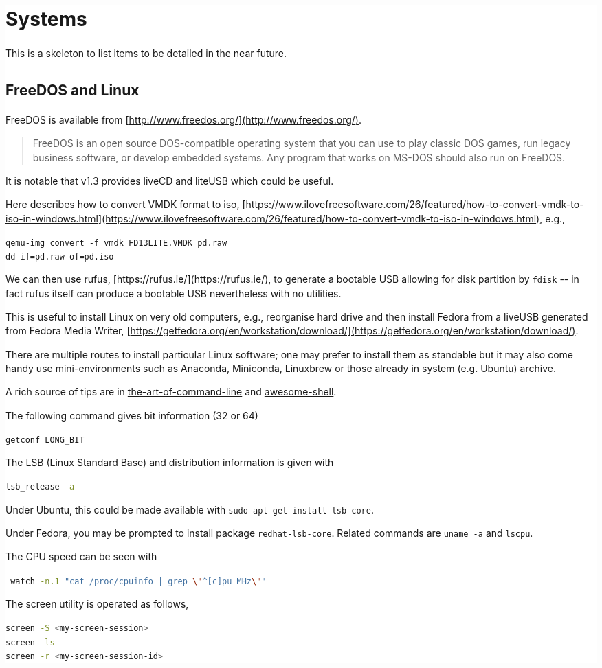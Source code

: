 # Systems

This is a skeleton to list items to be detailed in the near future.

## FreeDOS and Linux

FreeDOS is available from [http://www.freedos.org/](http://www.freedos.org/).

> FreeDOS is an open source DOS-compatible operating system that you can use to play classic DOS games, run legacy business software, or develop embedded systems. Any program that works on MS-DOS should also run on FreeDOS.

It is notable that v1.3 provides liveCD and liteUSB which could be useful.

Here describes how to convert VMDK format to iso, [https://www.ilovefreesoftware.com/26/featured/how-to-convert-vmdk-to-iso-in-windows.html](https://www.ilovefreesoftware.com/26/featured/how-to-convert-vmdk-to-iso-in-windows.html), e.g.,
```dos
qemu-img convert -f vmdk FD13LITE.VMDK pd.raw
dd if=pd.raw of=pd.iso
```
We can then use rufus, [https://rufus.ie/](https://rufus.ie/), to generate a bootable USB allowing for disk partition by `fdisk` -- in fact rufus itself can produce a bootable USB nevertheless with no utilities.

This is useful to install Linux on very old computers, e.g., reorganise hard drive and then install Fedora from a liveUSB generated from Fedora Media Writer, [https://getfedora.org/en/workstation/download/](https://getfedora.org/en/workstation/download/).

There are multiple routes to install particular Linux software; one may prefer to install them as standable but it may also come handy use mini-environments such as Anaconda, Miniconda, Linuxbrew or those already in system (e.g. Ubuntu) archive.

A rich source of tips are in [the-art-of-command-line](https://github.com/jlevy/the-art-of-command-line) and [awesome-shell](https://github.com/alebcay/awesome-shell).

The following command gives bit information (32 or 64)
```bash
getconf LONG_BIT
```

The LSB (Linux Standard Base) and distribution information is given with
```bash
lsb_release -a
```
Under Ubuntu, this could be made available with `sudo apt-get install lsb-core`.

Under Fedora, you may be prompted to install package `redhat-lsb-core`. Related commands are `uname -a` and `lscpu`.

The CPU speed can be seen with 
```bash
 watch -n.1 "cat /proc/cpuinfo | grep \"^[c]pu MHz\""
```
The screen utility is operated as follows,
```bash
screen -S <my-screen-session>
screen -ls
screen -r <my-screen-session-id>
```
